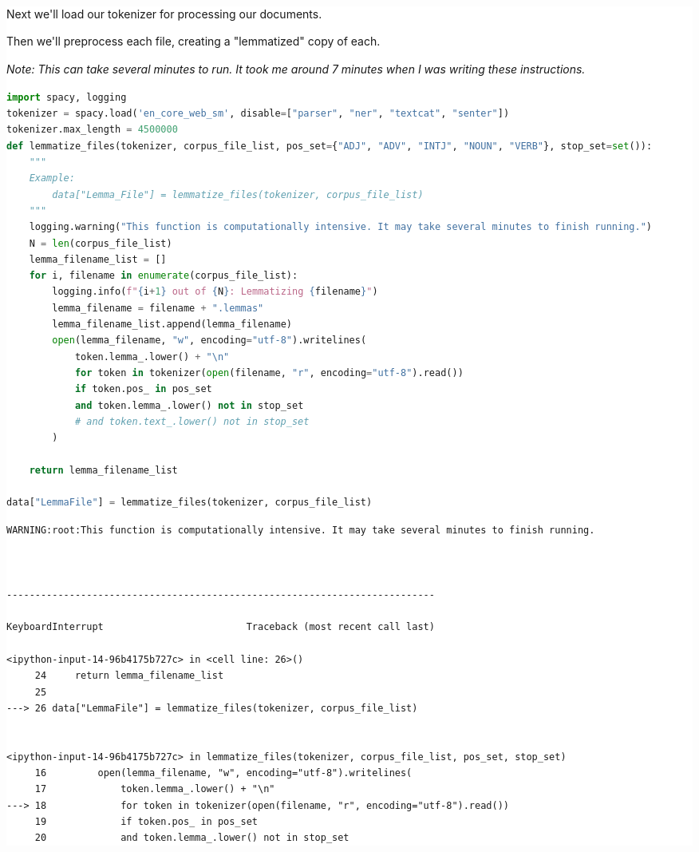 


Next we'll load our tokenizer for processing our documents.

Then we'll preprocess each file, creating a "lemmatized" copy of each.

*Note: This can take several minutes to run. It took me around 7 minutes when I was writing these instructions.*


```python
import spacy, logging
tokenizer = spacy.load('en_core_web_sm', disable=["parser", "ner", "textcat", "senter"])
tokenizer.max_length = 4500000
def lemmatize_files(tokenizer, corpus_file_list, pos_set={"ADJ", "ADV", "INTJ", "NOUN", "VERB"}, stop_set=set()):
    """
    Example:
        data["Lemma_File"] = lemmatize_files(tokenizer, corpus_file_list)
    """
    logging.warning("This function is computationally intensive. It may take several minutes to finish running.")
    N = len(corpus_file_list)
    lemma_filename_list = []
    for i, filename in enumerate(corpus_file_list):
        logging.info(f"{i+1} out of {N}: Lemmatizing {filename}")
        lemma_filename = filename + ".lemmas"
        lemma_filename_list.append(lemma_filename)
        open(lemma_filename, "w", encoding="utf-8").writelines(
            token.lemma_.lower() + "\n"
            for token in tokenizer(open(filename, "r", encoding="utf-8").read())
            if token.pos_ in pos_set
            and token.lemma_.lower() not in stop_set
            # and token.text_.lower() not in stop_set
        )

    return lemma_filename_list

data["LemmaFile"] = lemmatize_files(tokenizer, corpus_file_list)
```

    WARNING:root:This function is computationally intensive. It may take several minutes to finish running.



    ---------------------------------------------------------------------------

    KeyboardInterrupt                         Traceback (most recent call last)

    <ipython-input-14-96b4175b727c> in <cell line: 26>()
         24     return lemma_filename_list
         25 
    ---> 26 data["LemmaFile"] = lemmatize_files(tokenizer, corpus_file_list)
    

    <ipython-input-14-96b4175b727c> in lemmatize_files(tokenizer, corpus_file_list, pos_set, stop_set)
         16         open(lemma_filename, "w", encoding="utf-8").writelines(
         17             token.lemma_.lower() + "\n"
    ---> 18             for token in tokenizer(open(filename, "r", encoding="utf-8").read())
         19             if token.pos_ in pos_set
         20             and token.lemma_.lower() not in stop_set
